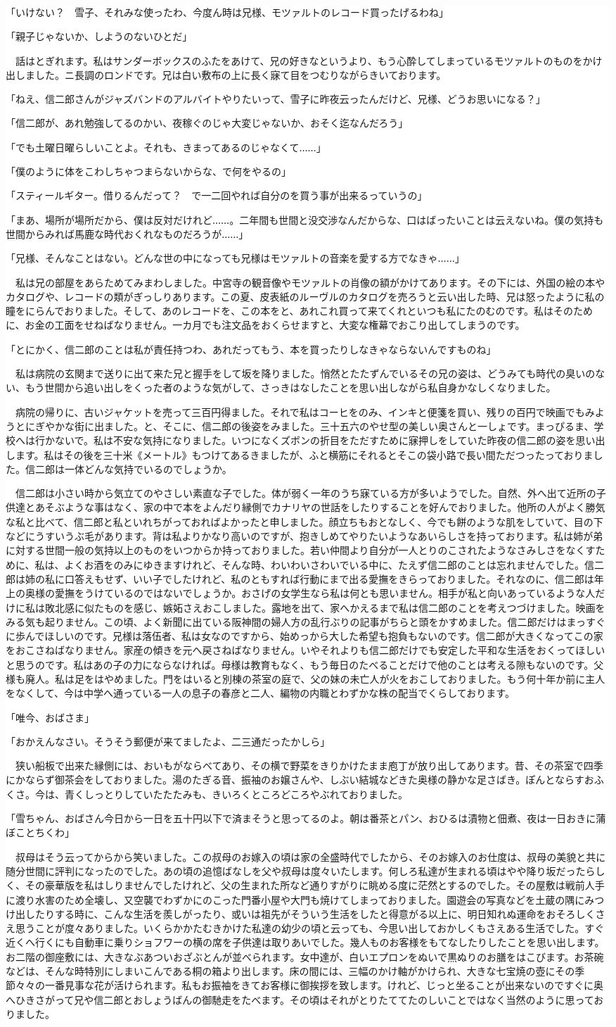 「いけない？　雪子、それみな使ったわ、今度ん時は兄様、モツァルトのレコード買ったげるわね」

「親子じゃないか、しようのないひとだ」

　話はとぎれます。私はサンダーボックスのふたをあけて、兄の好きなというより、もう心酔してしまっているモツァルトのものをかけ出しました。ニ長調のロンドです。兄は白い敷布の上に長く寐て目をつむりながらきいております。

「ねえ、信二郎さんがジャズバンドのアルバイトやりたいって、雪子に昨夜云ったんだけど、兄様、どうお思いになる？」

「信二郎が、あれ勉強してるのかい、夜稼ぐのじゃ大変じゃないか、おそく迄なんだろう」

「でも土曜日曜らしいことよ。それも、きまってあるのじゃなくて……」

「僕のように体をこわしちゃつまらないからな、で何をやるの」

「スティールギター。借りるんだって？　で一二回やれば自分のを買う事が出来るっていうの」

「まあ、場所が場所だから、僕は反対だけれど……。二年間も世間と没交渉なんだからな、口はばったいことは云えないね。僕の気持も世間からみれば馬鹿な時代おくれなものだろうが……」

「兄様、そんなことはない。どんな世の中になっても兄様はモツァルトの音楽を愛する方でなきゃ……」

　私は兄の部屋をあらためてみまわしました。中宮寺の観音像やモツァルトの肖像の額がかけてあります。その下には、外国の絵の本やカタログや、レコードの類がぎっしりあります。この夏、皮表紙のルーヴルのカタログを売ろうと云い出した時、兄は怒ったように私の瞳をにらんでおりました。そして、あのレコードを、この本をと、あれこれ買って来てくれといつも私にたのむのです。私はそのために、お金の工面をせねばなりません。一カ月でも注文品をおくらせますと、大変な権幕でおこり出してしまうのです。

「とにかく、信二郎のことは私が責任持つわ、あれだってもう、本を買ったりしなきゃならないんですものね」

　私は病院の玄関まで送りに出て来た兄と握手をして坂を降りました。悄然とたたずんでいるその兄の姿は、どうみても時代の臭いのない、もう世間から追い出しをくった者のような気がして、さっきはなしたことを思い出しながら私自身かなしくなりました。

　病院の帰りに、古いジャケットを売って三百円得ました。それで私はコーヒをのみ、インキと便箋を買い、残りの百円で映画でもみようとにぎやかな街に出ました。と、そこに、信二郎の後姿をみました。三十五六のやせ型の美しい奥さんと一しょです。まっぴるま、学校へは行かないで。私は不安な気持になりました。いつになくズボンの折目をただすために寐押しをしていた昨夜の信二郎の姿を思い出します。私はその後を三十米《メートル》もつけてあるきましたが、ふと横筋にそれるとそこの袋小路で長い間ただつったっておりました。信二郎は一体どんな気持でいるのでしょうか。

　信二郎は小さい時から気立てのやさしい素直な子でした。体が弱く一年のうち寐ている方が多いようでした。自然、外へ出て近所の子供達とあそぶような事はなく、家の中で本をよんだり縁側でカナリヤの世話をしたりすることを好んでおりました。他所の人がよく勝気な私と比べて、信二郎と私といれちがっておればよかったと申しました。顔立ちもおとなしく、今でも餅のような肌をしていて、目の下などにうすいうぶ毛があります。背は私よりかなり高いのですが、抱きしめてやりたいようなあいらしさを持っております。私は姉が弟に対する世間一般の気持以上のものをいつからか持っておりました。若い仲間より自分が一人とりのこされたようなさみしさをなくすために、私は、よくお酒をのみにゆきますけれど、そんな時、わいわいさわいでいる中に、たえず信二郎のことは忘れませんでした。信二郎は姉の私に口答えもせず、いい子でしたけれど、私のともすれば行動にまで出る愛撫をきらっておりました。それなのに、信二郎は年上の奥様の愛撫をうけているのではないでしょうか。おさげの女学生なら私は何とも思いません。相手が私と向いあっているような人だけに私は敗北感に似たものを感じ、嫉妬さえおこしました。露地を出て、家へかえるまで私は信二郎のことを考えつづけました。映画をみる気も起りません。この頃、よく新聞に出ている阪神間の婦人方の乱行ぶりの記事がちらと頭をかすめました。信二郎だけはまっすぐに歩んでほしいのです。兄様は落伍者、私は女なのですから、始めっから大した希望も抱負もないのです。信二郎が大きくなってこの家をおこさねばなりません。家産の傾きを元へ戻さねばなりません。いやそれよりも信二郎だけでも安定した平和な生活をおくってほしいと思うのです。私はあの子の力にならなければ。母様は教育もなく、もう毎日のたべることだけで他のことは考える隙もないのです。父様も廃人。私は足をはやめました。門をはいると別棟の茶室の庭で、父の妹の未亡人が火をおこしておりました。もう何十年か前に主人をなくして、今は中学へ通っている一人の息子の春彦と二人、編物の内職とわずかな株の配当でくらしております。

「唯今、おばさま」

「おかえんなさい。そうそう郵便が来てましたよ、二三通だったかしら」

　狭い船板で出来た縁側には、おいもがならべてあり、その横で野菜をきりかけたまま庖丁が放り出してあります。昔、その茶室で四季にかならず御茶会をしておりました。湯のたぎる音、振袖のお嬢さんや、しぶい結城などきた奥様の静かな足さばき。ぽんとならすおふくさ。今は、青くしっとりしていたたたみも、きいろくところどころやぶれておりました。

「雪ちゃん、おばさん今日から一日を五十円以下で済まそうと思ってるのよ。朝は番茶とパン、おひるは漬物と佃煮、夜は一日おきに蒲ぼことちくわ」

　叔母はそう云ってからから笑いました。この叔母のお嫁入の頃は家の全盛時代でしたから、そのお嫁入のお仕度は、叔母の美貌と共に随分世間に評判になったのでした。あの頃の追憶ばなしを父や叔母は度々いたします。何しろ私達が生まれる頃はやや降り坂だったらしく、その豪華版を私はしりませんでしたけれど、父の生まれた所など通りすがりに眺める度に茫然とするのでした。その屋敷は戦前人手に渡り水害のため全壊し、又空襲でわずかにのこった門番小屋や大門も焼けてしまっておりました。園遊会の写真などを土蔵の隅にみつけ出したりする時に、こんな生活を羨しがったり、或いは祖先がそういう生活をしたと得意がる以上に、明日知れぬ運命をおそろしくさえ思うことが度々ありました。いくらかかたむきかけた私達の幼少の頃と云っても、今思い出しておかしくもさえある生活でした。すぐ近くへ行くにも自動車に乗りショフワーの横の席を子供達は取りあいでした。幾人ものお客様をもてなしたりしたことを思い出します。お二階の御座敷には、大きなぶあついおざぶとんが並べられます。女中達が、白いエプロンをぬいで黒ぬりのお膳をはこびます。お茶碗などは、そんな時特別にしまいこんである桐の箱より出します。床の間には、三幅のかけ軸がかけられ、大きな七宝焼の壺にその季節々々の一番見事な花が活けられます。私もお振袖をきてお客様に御挨拶を致します。けれど、じっと坐ることが出来ないのですぐに奥へひきさがって兄や信二郎とおしょうばんの御馳走をたべます。その頃はそれがとりたててたのしいことではなく当然のように思っておりました。
